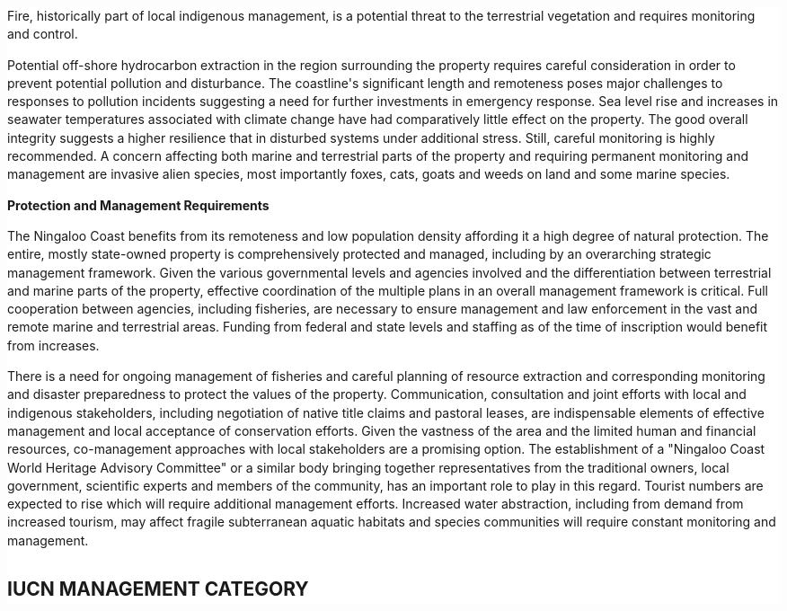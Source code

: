 Fire, historically part of local indigenous management, is a potential
threat to the terrestrial vegetation and requires monitoring and
control.

Potential off-shore hydrocarbon extraction in the region surrounding the
property requires careful consideration in order to prevent potential
pollution and disturbance. The coastline's significant length and
remoteness poses major challenges to responses to pollution incidents
suggesting a need for further investments in emergency response. Sea
level rise and increases in seawater temperatures associated with
climate change have had comparatively little effect on the property. The
good overall integrity suggests a higher resilience that in disturbed
systems under additional stress. Still, careful monitoring is highly
recommended. A concern affecting both marine and terrestrial parts of
the property and requiring permanent monitoring and management are
invasive alien species, most importantly foxes, cats, goats and weeds on
land and some marine species.

**Protection and Management Requirements**

The Ningaloo Coast benefits from its remoteness and low population
density affording it a high degree of natural protection. The entire,
mostly state-owned property is comprehensively protected and managed,
including by an overarching strategic management framework. Given the
various governmental levels and agencies involved and the
differentiation between terrestrial and marine parts of the property,
effective coordination of the multiple plans in an overall management
framework is critical. Full cooperation between agencies, including
fisheries, are necessary to ensure management and law enforcement in the
vast and remote marine and terrestrial areas. Funding from federal and
state levels and staffing as of the time of inscription would benefit
from increases.

There is a need for ongoing management of fisheries and careful planning
of resource extraction and corresponding monitoring and disaster
preparedness to protect the values of the property. Communication,
consultation and joint efforts with local and indigenous stakeholders,
including negotiation of native title claims and pastoral leases, are
indispensable elements of effective management and local acceptance of
conservation efforts. Given the vastness of the area and the limited
human and financial resources, co-management approaches with local
stakeholders are a promising option. The establishment of a "Ningaloo
Coast World Heritage Advisory Committee" or a similar body bringing
together representatives from the traditional owners, local government,
scientific experts and members of the community, has an important role
to play in this regard. Tourist numbers are expected to rise which will
require additional management efforts. Increased water abstraction,
including from demand from increased tourism, may affect fragile
subterranean aquatic habitats and species communities will require
constant monitoring and management.

IUCN MANAGEMENT CATEGORY
------------------------
